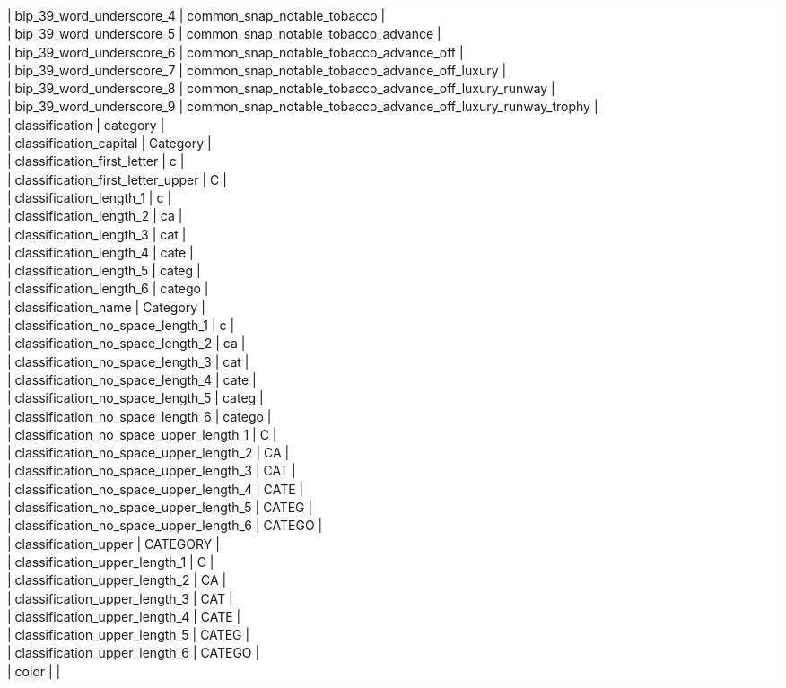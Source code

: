 | bip_39_word_underscore_4 | common_snap_notable_tobacco |  
| bip_39_word_underscore_5 | common_snap_notable_tobacco_advance |  
| bip_39_word_underscore_6 | common_snap_notable_tobacco_advance_off |  
| bip_39_word_underscore_7 | common_snap_notable_tobacco_advance_off_luxury |  
| bip_39_word_underscore_8 | common_snap_notable_tobacco_advance_off_luxury_runway |  
| bip_39_word_underscore_9 | common_snap_notable_tobacco_advance_off_luxury_runway_trophy |  
| classification | category |  
| classification_capital | Category |  
| classification_first_letter | c |  
| classification_first_letter_upper | C |  
| classification_length_1 | c |  
| classification_length_2 | ca |  
| classification_length_3 | cat |  
| classification_length_4 | cate |  
| classification_length_5 | categ |  
| classification_length_6 | catego |  
| classification_name | Category |  
| classification_no_space_length_1 | c |  
| classification_no_space_length_2 | ca |  
| classification_no_space_length_3 | cat |  
| classification_no_space_length_4 | cate |  
| classification_no_space_length_5 | categ |  
| classification_no_space_length_6 | catego |  
| classification_no_space_upper_length_1 | C |  
| classification_no_space_upper_length_2 | CA |  
| classification_no_space_upper_length_3 | CAT |  
| classification_no_space_upper_length_4 | CATE |  
| classification_no_space_upper_length_5 | CATEG |  
| classification_no_space_upper_length_6 | CATEGO |  
| classification_upper | CATEGORY |  
| classification_upper_length_1 | C |  
| classification_upper_length_2 | CA |  
| classification_upper_length_3 | CAT |  
| classification_upper_length_4 | CATE |  
| classification_upper_length_5 | CATEG |  
| classification_upper_length_6 | CATEGO |  
| color |  |  